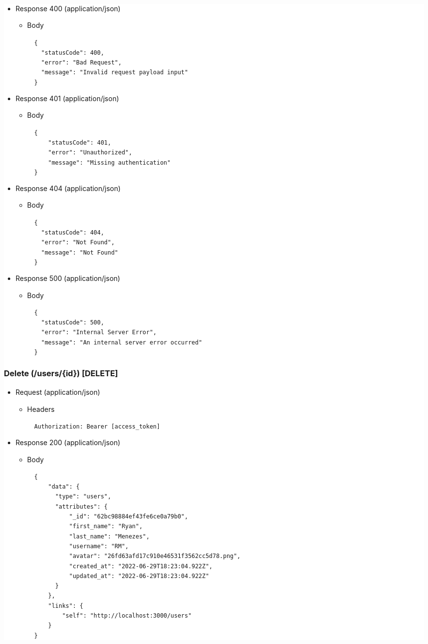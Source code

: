 + Response 400 (application/json)

    + Body

            {
              "statusCode": 400,
              "error": "Bad Request",
              "message": "Invalid request payload input"
            }

+ Response 401 (application/json)

    + Body

            {
                "statusCode": 401,
                "error": "Unauthorized",
                "message": "Missing authentication"
            }

+ Response 404 (application/json)

    + Body

            {
              "statusCode": 404,
              "error": "Not Found",
              "message": "Not Found"
            }
            
+ Response 500 (application/json)

    + Body

            {
              "statusCode": 500,
              "error": "Internal Server Error",
              "message": "An internal server error occurred"
            }  
            
 ### Delete (/users/{id}) [DELETE]

+ Request (application/json)

    + Headers

            Authorization: Bearer [access_token]

+ Response 200 (application/json)

    + Body

            {
                "data": {
                  "type": "users",
                  "attributes": {
                      "_id": "62bc98884ef43fe6ce0a79b0",
                      "first_name": "Ryan",
                      "last_name": "Menezes",
                      "username": "RM",
                      "avatar": "26fd63afd17c910e46531f3562cc5d78.png",
                      "created_at": "2022-06-29T18:23:04.922Z",
                      "updated_at": "2022-06-29T18:23:04.922Z"
                  }
                },
                "links": {
                    "self": "http://localhost:3000/users"
                }
            }
